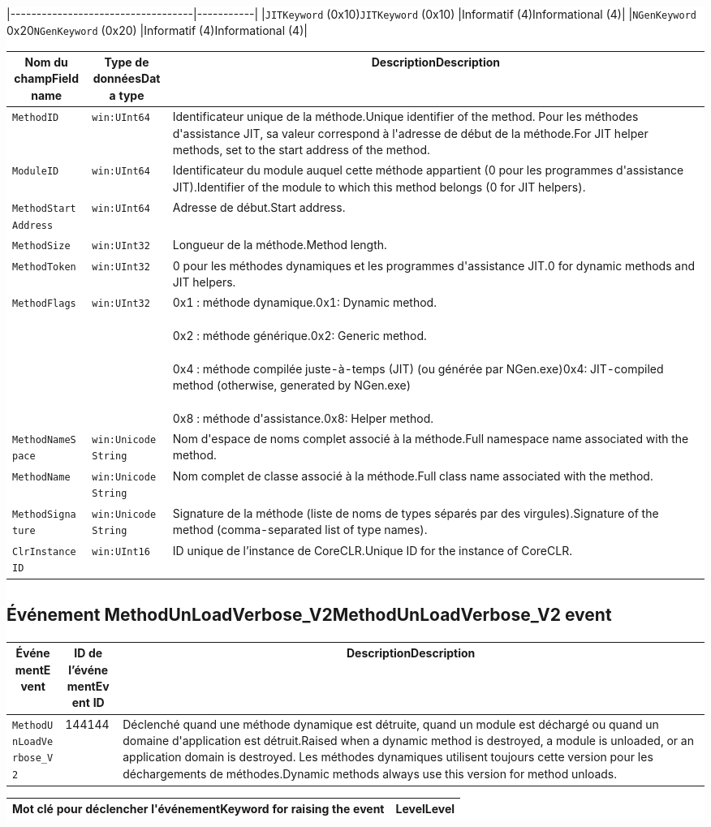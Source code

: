 |-----------------------------------|-----------|
|<span data-ttu-id="4137a-335">`JITKeyword` (0x10)</span><span class="sxs-lookup"><span data-stu-id="4137a-335">`JITKeyword` (0x10)</span></span> |<span data-ttu-id="4137a-336">Informatif (4)</span><span class="sxs-lookup"><span data-stu-id="4137a-336">Informational (4)</span></span>|
|<span data-ttu-id="4137a-337">`NGenKeyword` 0x20</span><span class="sxs-lookup"><span data-stu-id="4137a-337">`NGenKeyword` (0x20)</span></span> |<span data-ttu-id="4137a-338">Informatif (4)</span><span class="sxs-lookup"><span data-stu-id="4137a-338">Informational (4)</span></span>|

|<span data-ttu-id="4137a-339">Nom du champ</span><span class="sxs-lookup"><span data-stu-id="4137a-339">Field name</span></span>|<span data-ttu-id="4137a-340">Type de données</span><span class="sxs-lookup"><span data-stu-id="4137a-340">Data type</span></span>|<span data-ttu-id="4137a-341">Description</span><span class="sxs-lookup"><span data-stu-id="4137a-341">Description</span></span>|
|----------------|---------------|-----------------|
|`MethodID`|`win:UInt64`|<span data-ttu-id="4137a-342">Identificateur unique de la méthode.</span><span class="sxs-lookup"><span data-stu-id="4137a-342">Unique identifier of the method.</span></span> <span data-ttu-id="4137a-343">Pour les méthodes d'assistance JIT, sa valeur correspond à l'adresse de début de la méthode.</span><span class="sxs-lookup"><span data-stu-id="4137a-343">For JIT helper methods, set to the start address of the method.</span></span>|
|`ModuleID`|`win:UInt64`|<span data-ttu-id="4137a-344">Identificateur du module auquel cette méthode appartient (0 pour les programmes d'assistance JIT).</span><span class="sxs-lookup"><span data-stu-id="4137a-344">Identifier of the module to which this method belongs (0 for JIT helpers).</span></span>|
|`MethodStartAddress`|`win:UInt64`|<span data-ttu-id="4137a-345">Adresse de début.</span><span class="sxs-lookup"><span data-stu-id="4137a-345">Start address.</span></span>|
|`MethodSize`|`win:UInt32`|<span data-ttu-id="4137a-346">Longueur de la méthode.</span><span class="sxs-lookup"><span data-stu-id="4137a-346">Method length.</span></span>|
|`MethodToken`|`win:UInt32`|<span data-ttu-id="4137a-347">0 pour les méthodes dynamiques et les programmes d'assistance JIT.</span><span class="sxs-lookup"><span data-stu-id="4137a-347">0 for dynamic methods and JIT helpers.</span></span>|
|`MethodFlags`|`win:UInt32`|<span data-ttu-id="4137a-348">0x1 : méthode dynamique.</span><span class="sxs-lookup"><span data-stu-id="4137a-348">0x1: Dynamic method.</span></span><br /><br /> <span data-ttu-id="4137a-349">0x2 : méthode générique.</span><span class="sxs-lookup"><span data-stu-id="4137a-349">0x2: Generic method.</span></span><br /><br /> <span data-ttu-id="4137a-350">0x4 : méthode compilée juste-à-temps (JIT) (ou générée par NGen.exe)</span><span class="sxs-lookup"><span data-stu-id="4137a-350">0x4: JIT-compiled method (otherwise, generated by NGen.exe)</span></span><br /><br /> <span data-ttu-id="4137a-351">0x8 : méthode d'assistance.</span><span class="sxs-lookup"><span data-stu-id="4137a-351">0x8: Helper method.</span></span>|
|`MethodNameSpace`|`win:UnicodeString`|<span data-ttu-id="4137a-352">Nom d'espace de noms complet associé à la méthode.</span><span class="sxs-lookup"><span data-stu-id="4137a-352">Full namespace name associated with the method.</span></span>|
|`MethodName`|`win:UnicodeString`|<span data-ttu-id="4137a-353">Nom complet de classe associé à la méthode.</span><span class="sxs-lookup"><span data-stu-id="4137a-353">Full class name associated with the method.</span></span>|
|`MethodSignature`|`win:UnicodeString`|<span data-ttu-id="4137a-354">Signature de la méthode (liste de noms de types séparés par des virgules).</span><span class="sxs-lookup"><span data-stu-id="4137a-354">Signature of the method (comma-separated list of type names).</span></span>|
|`ClrInstanceID`|`win:UInt16`|<span data-ttu-id="4137a-355">ID unique de l’instance de CoreCLR.</span><span class="sxs-lookup"><span data-stu-id="4137a-355">Unique ID for the instance of CoreCLR.</span></span>|

## <a name="methodunloadverbose_v2-event"></a><span data-ttu-id="4137a-356">Événement MethodUnLoadVerbose_V2</span><span class="sxs-lookup"><span data-stu-id="4137a-356">MethodUnLoadVerbose_V2 event</span></span>

|<span data-ttu-id="4137a-357">Événement</span><span class="sxs-lookup"><span data-stu-id="4137a-357">Event</span></span>|<span data-ttu-id="4137a-358">ID de l’événement</span><span class="sxs-lookup"><span data-stu-id="4137a-358">Event ID</span></span>|<span data-ttu-id="4137a-359">Description</span><span class="sxs-lookup"><span data-stu-id="4137a-359">Description</span></span>|
|-----------|--------------|-----------------|
|`MethodUnLoadVerbose_V2`|<span data-ttu-id="4137a-360">144</span><span class="sxs-lookup"><span data-stu-id="4137a-360">144</span></span>|<span data-ttu-id="4137a-361">Déclenché quand une méthode dynamique est détruite, quand un module est déchargé ou quand un domaine d'application est détruit.</span><span class="sxs-lookup"><span data-stu-id="4137a-361">Raised when a dynamic method is destroyed, a module is unloaded, or an application domain is destroyed.</span></span> <span data-ttu-id="4137a-362">Les méthodes dynamiques utilisent toujours cette version pour les déchargements de méthodes.</span><span class="sxs-lookup"><span data-stu-id="4137a-362">Dynamic methods always use this version for method unloads.</span></span>|

|<span data-ttu-id="4137a-363">Mot clé pour déclencher l'événement</span><span class="sxs-lookup"><span data-stu-id="4137a-363">Keyword for raising the event</span></span>|<span data-ttu-id="4137a-364">Level</span><span class="sxs-lookup"><span data-stu-id="4137a-364">Level</span></span>|
|-----------------------------------|-----------|